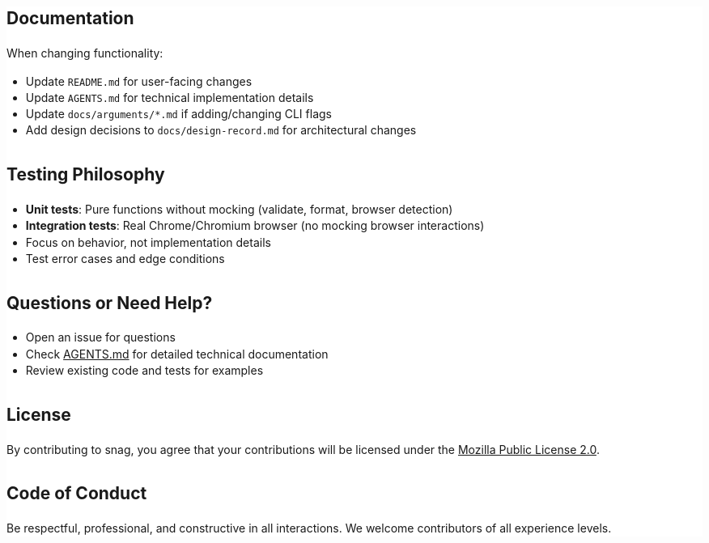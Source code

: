 ## Documentation

When changing functionality:

- Update `README.md` for user-facing changes
- Update `AGENTS.md` for technical implementation details
- Update `docs/arguments/*.md` if adding/changing CLI flags
- Add design decisions to `docs/design-record.md` for architectural changes

## Testing Philosophy

- **Unit tests**: Pure functions without mocking (validate, format, browser detection)
- **Integration tests**: Real Chrome/Chromium browser (no mocking browser interactions)
- Focus on behavior, not implementation details
- Test error cases and edge conditions

## Questions or Need Help?

- Open an issue for questions
- Check [AGENTS.md](AGENTS.md) for detailed technical documentation
- Review existing code and tests for examples

## License

By contributing to snag, you agree that your contributions will be licensed under the [Mozilla Public License 2.0](LICENSE).

## Code of Conduct

Be respectful, professional, and constructive in all interactions. We welcome contributors of all experience levels.

